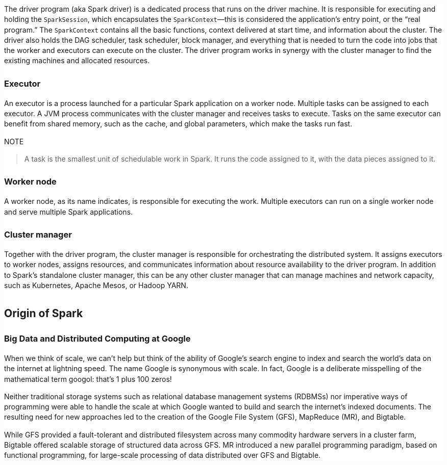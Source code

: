 The driver program (aka Spark driver) is a dedicated process that runs on the driver machine. It is responsible for executing and holding the `SparkSession`, which encapsulates the `SparkContext`—this is considered the application’s entry point, or the “real program.” The `SparkContext` contains all the basic functions, context delivered at start time, and information about the cluster. The driver also holds the DAG scheduler, task scheduler, block manager, and everything that is needed to turn the code into jobs that the worker and executors can execute on the cluster. The driver program works in synergy with the cluster manager to find the existing machines and allocated resources.

### Executor

An executor is a process launched for a particular Spark application on a worker node. Multiple tasks can be assigned to each executor. A JVM process communicates with the cluster manager and receives tasks to execute. Tasks on the same executor can benefit from shared memory, such as the cache, and global parameters, which make the tasks run fast.

NOTE

> A task is the smallest unit of schedulable work in Spark. It runs the code assigned to it, with the data pieces assigned to it.

### Worker node

A worker node, as its name indicates, is responsible for executing the work. Multiple executors can run on a single worker node and serve multiple Spark applications.

### Cluster manager

Together with the driver program, the cluster manager is responsible for orchestrating the distributed system. It assigns executors to worker nodes, assigns resources, and communicates information about resource availability to the driver program. In addition to Spark’s standalone cluster manager, this can be any other cluster manager that can manage machines and network capacity, such as Kubernetes, Apache Mesos, or Hadoop YARN.

## Origin of Spark

<iframe width="1440" height="595" src="https://www.youtube.com/embed/1BGFzDj60SY" title="Apache Spark using Python for beginners | PySpark Course for Beginners | Bigdata History and Primer" frameborder="0" allow="accelerometer; autoplay; clipboard-write; encrypted-media; gyroscope; picture-in-picture; web-share" allowfullscreen></iframe>

### Big Data and Distributed Computing at Google

When we think of scale, we can’t help but think of the ability of Google’s search engine to index and search the world’s data on the internet at lightning speed. The name Google is synonymous with scale. In fact, Google is a deliberate misspelling of the mathematical term googol: that’s 1 plus 100 zeros!

Neither traditional storage systems such as relational database management systems (RDBMSs) nor imperative ways of programming were able to handle the scale at which Google wanted to build and search the internet’s indexed documents. The resulting need for new approaches led to the creation of the Google File System (GFS), MapReduce (MR), and Bigtable.

While GFS provided a fault-tolerant and distributed filesystem across many commodity hardware servers in a cluster farm, Bigtable offered scalable storage of structured data across GFS. MR introduced a new parallel programming paradigm, based on functional programming, for large-scale processing of data distributed over GFS and Bigtable.
